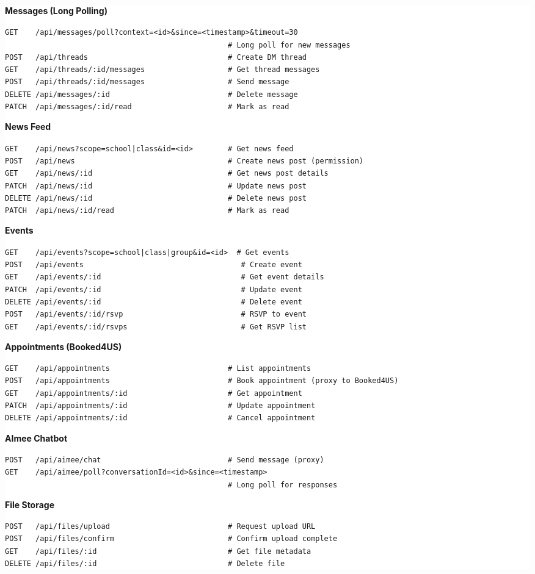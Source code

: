 **Messages (Long Polling)**
```
GET    /api/messages/poll?context=<id>&since=<timestamp>&timeout=30
                                                   # Long poll for new messages
POST   /api/threads                                # Create DM thread
GET    /api/threads/:id/messages                   # Get thread messages
POST   /api/threads/:id/messages                   # Send message
DELETE /api/messages/:id                           # Delete message
PATCH  /api/messages/:id/read                      # Mark as read
```

**News Feed**
```
GET    /api/news?scope=school|class&id=<id>        # Get news feed
POST   /api/news                                   # Create news post (permission)
GET    /api/news/:id                               # Get news post details
PATCH  /api/news/:id                               # Update news post
DELETE /api/news/:id                               # Delete news post
PATCH  /api/news/:id/read                          # Mark as read
```

**Events**
```
GET    /api/events?scope=school|class|group&id=<id>  # Get events
POST   /api/events                                    # Create event
GET    /api/events/:id                                # Get event details
PATCH  /api/events/:id                                # Update event
DELETE /api/events/:id                                # Delete event
POST   /api/events/:id/rsvp                           # RSVP to event
GET    /api/events/:id/rsvps                          # Get RSVP list
```

**Appointments (Booked4US)**
```
GET    /api/appointments                           # List appointments
POST   /api/appointments                           # Book appointment (proxy to Booked4US)
GET    /api/appointments/:id                       # Get appointment
PATCH  /api/appointments/:id                       # Update appointment
DELETE /api/appointments/:id                       # Cancel appointment
```

**AImee Chatbot**
```
POST   /api/aimee/chat                             # Send message (proxy)
GET    /api/aimee/poll?conversationId=<id>&since=<timestamp>
                                                   # Long poll for responses
```

**File Storage**
```
POST   /api/files/upload                           # Request upload URL
POST   /api/files/confirm                          # Confirm upload complete
GET    /api/files/:id                              # Get file metadata
DELETE /api/files/:id                              # Delete file
```
